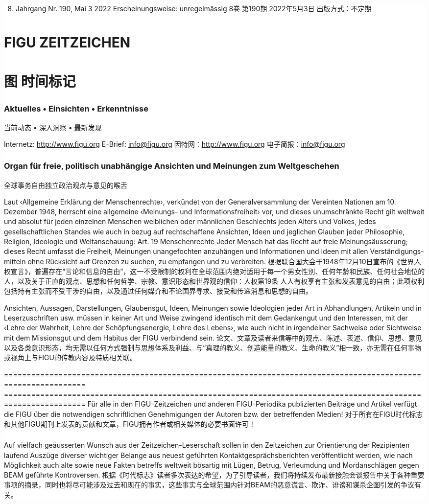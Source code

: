 8. Jahrgang Nr. 190, Mai 3 2022 Erscheinungsweise: unregelmässig
8卷 第190期 2022年5月3日 出版方式：不定期

# FIGU  ZEITZEICHEN
# 图 时间标记

### Aktuelles • Einsichten • Erkenntnisse
当前动态 • 深入洞察 • 最新发现

Internetz: http://www.figu.org E-Brief:  info@figu.org
因特网：http://www.figu.org 电子简报：info@figu.org

### Organ für freie, politisch unabhängige Ansichten und Meinungen zum Weltgeschehen
全球事务自由独立政治观点与意见的喉舌

Laut ‹Allgemeine Erklärung der Menschenrechte›, verkündet von der Generalversammlung der Vereinten Nationen am 10. Dezember 1948, herrscht eine allgemeine ‹Meinungs- und Informationsfreiheit› vor, und dieses unumschränkte Recht gilt weltweit und absolut für jeden einzelnen Menschen weiblichen oder männlichen Geschlechts jeden Alters und Volkes, jedes gesellschaftlichen Standes wie auch in bezug auf rechtschaffene Ansichten, Ideen und jeglichen Glauben jeder Philosophie, Religion, Ideologie und Weltanschauung: Art. 19 Menschenrechte Jeder Mensch hat das Recht auf freie Meinungsäusserung; dieses Recht umfasst die Freiheit, Meinungen unangefochten anzuhängen und Informationen und Ideen mit allen Verständigungs- mitteln ohne Rücksicht auf Grenzen zu suchen, zu empfangen und zu verbreiten.
根据联合国大会于1948年12月10日宣布的《世界人权宣言》，普遍存在“言论和信息的自由”，这一不受限制的权利在全球范围内绝对适用于每一个男女性别、任何年龄和民族、任何社会地位的人，以及关于正直的观点、思想和任何哲学、宗教、意识形态和世界观的信仰：人权第19条 人人有权享有主张和发表意见的自由；此项权利包括持有主张而不受干涉的自由，以及通过任何媒介和不论国界寻求、接受和传递消息和思想的自由。

Ansichten, Aussagen, Darstellungen, Glaubensgut, Ideen, Meinungen sowie Ideologien jeder Art in Abhandlungen, Artikeln und in Leserzuschriften usw. müssen in keiner Art und Weise zwingend identisch mit dem Gedankengut und den Interessen, mit der ‹Lehre der Wahrheit, Lehre der Schöpfungsenergie, Lehre des Lebens›, wie auch nicht in irgendeiner Sachweise oder Sichtweise mit dem Missionsgut und dem Habitus der FIGU verbindend sein.
论文、文章及读者来信等中的观点、陈述、表述、信仰、思想、意见以及各类意识形态，均无需以任何方式强制与思想体系及利益、与“真理的教义、创造能量的教义、生命的教义”相一致，亦无需在任何事物或视角上与FIGU的传教内容及特质相关联。

============================================================================================================== ============================================================================================================== Für alle in den FIGU-Zeitzeichen und anderen FIGU-Periodika publizierten Beiträge und Artikel verfügt die FIGU über die notwendigen schriftlichen Genehmigungen der Autoren bzw. der betreffenden Medien!
对于所有在FIGU时代标志和其他FIGU期刊上发表的贡献和文章，FIGU拥有作者或相关媒体的必要书面许可！

### 
###

Auf vielfach geäusserten Wunsch aus der Zeitzeichen-Leserschaft sollen in den Zeitzeichen zur Orientierung der Rezipienten laufend Auszüge diverser wichtiger Belange aus neuest geführten Kontaktgesprächsberichten veröffentlicht werden, wie nach Möglichkeit auch alte sowie neue Fakten betreffs weltweit bösartig mit Lügen, Betrug, Verleumdung und Mordanschlägen gegen BEAM geführte Kontroversen.
根据《时代标志》读者多次表达的希望，为了引导读者，我们将持续发布最新接触会谈报告中关于各种重要事项的摘录，同时也将尽可能涉及过去和现在的事实，这些事实与全球范围内针对BEAM的恶意谎言、欺诈、诽谤和谋杀企图引发的争议有关。
